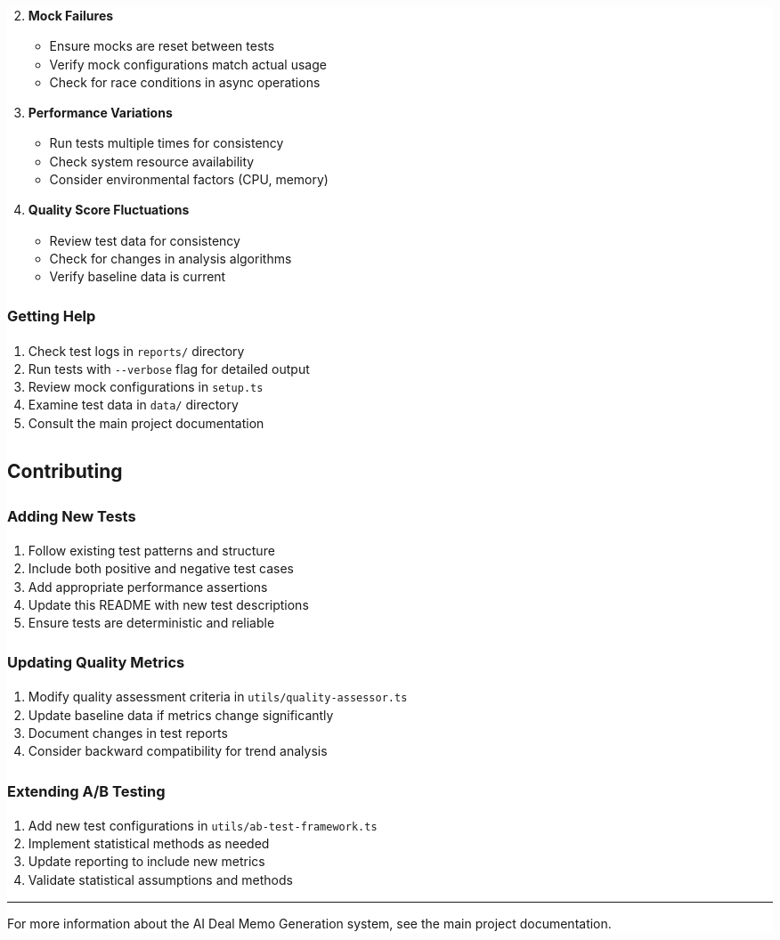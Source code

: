2. **Mock Failures**
   - Ensure mocks are reset between tests
   - Verify mock configurations match actual usage
   - Check for race conditions in async operations

3. **Performance Variations**
   - Run tests multiple times for consistency
   - Check system resource availability
   - Consider environmental factors (CPU, memory)

4. **Quality Score Fluctuations**
   - Review test data for consistency
   - Check for changes in analysis algorithms
   - Verify baseline data is current

### Getting Help

1. Check test logs in `reports/` directory
2. Run tests with `--verbose` flag for detailed output
3. Review mock configurations in `setup.ts`
4. Examine test data in `data/` directory
5. Consult the main project documentation

## Contributing

### Adding New Tests

1. Follow existing test patterns and structure
2. Include both positive and negative test cases
3. Add appropriate performance assertions
4. Update this README with new test descriptions
5. Ensure tests are deterministic and reliable

### Updating Quality Metrics

1. Modify quality assessment criteria in `utils/quality-assessor.ts`
2. Update baseline data if metrics change significantly
3. Document changes in test reports
4. Consider backward compatibility for trend analysis

### Extending A/B Testing

1. Add new test configurations in `utils/ab-test-framework.ts`
2. Implement statistical methods as needed
3. Update reporting to include new metrics
4. Validate statistical assumptions and methods

---

For more information about the AI Deal Memo Generation system, see the main project documentation.